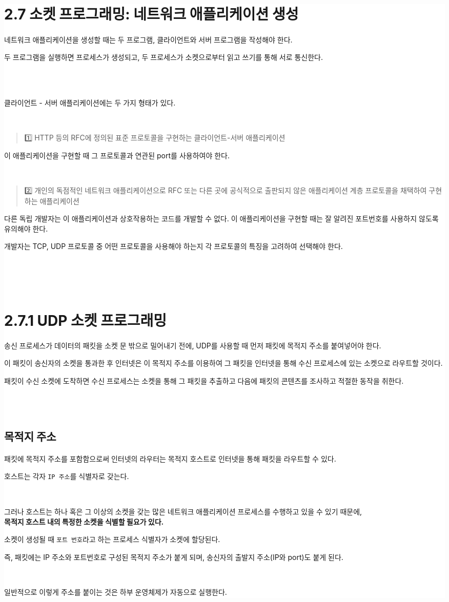 # 2.7 소켓 프로그래밍: 네트워크 애플리케이션 생성

네트워크 애플리케이션을 생성할 때는 두 프로그램, 클라이언트와 서버 프로그램을 작성해야 한다.

두 프로그램을 실행하면 프로세스가 생성되고, 두 프로세스가 소켓으로부터 읽고 쓰기를 통해 서로 통신한다.

<br/>
<br/>

클라이언트 - 서버 애플리케이션에는 두 가지 형태가 있다.

<br/>

> 1️⃣ HTTP 등의 RFC에 정의된 표준 프로토콜을 구현하는 클라이언트-서버 애플리케이션

이 애플리케이션을 구현할 때 그 프로토콜과 연관된 port를 사용하여야 한다.

<br/>

> 2️⃣ 개인의 독점적인 네트워크 애플리케이션으로 RFC 또는 다른 곳에 공식적으로 출판되지 않은 애플리케이션 계층 프로토콜을 채택하여 구현하는 애플리케이션

다른 독립 개발자는 이 애플리케이션과 상호작용하는 코드를 개발할 수 없다. 이 애플리케이션을 구현할 때는 잘 알려진 포트번호를 사용하지 않도록 유의해야 한다.

개발자는 TCP, UDP 프로토콜 중 어떤 프로토콜을 사용해야 하는지 각 프로토콜의 특징을 고려하여 선택해야 한다.

<br/>
<br/>
<br/>

# 2.7.1 UDP 소켓 프로그래밍

송신 프로세스가 데이터의 패킷을 소켓 문 밖으로 밀어내기 전에, UDP를 사용할 때 먼저 패킷에 목적지 주소를 붙여넣어야 한다.

이 패킷이 송신자의 소켓을 통과한 후 인터넷은 이 목적지 주소를 이용하여 그 패킷을 인터넷을 통해 수신 프로세스에 있는 소켓으로 라우트할 것이다.

패킷이 수신 소켓에 도착하면 수신 프로세스는 소켓을 통해 그 패킷을 추출하고 다음에 패킷의 콘텐츠를 조사하고 적절한 동작을 취한다.

<br/>
<br/>

## 목적지 주소

패킷에 목적지 주소를 포함함으로써 인터넷의 라우터는 목적지 호스트로 인터넷을 통해 패킷을 라우트할 수 있다.

호스트는 각자 `IP 주소`를 식별자로 갖는다.

<br/>

그러나 호스트는 하나 혹은 그 이상의 소켓을 갖는 많은 네트워크 애플리케이션 프로세스를 수행하고 있을 수 있기 때문에,  
**목적지 호스트 내의 특정한 소켓을 식별할 필요가 있다.**

소켓이 생성될 때 `포트 번호`라고 하는 프로세스 식별자가 소켓에 할당된다.

즉, 패킷에는 IP 주소와 포트번호로 구성된 목적지 주소가 붙게 되며, 송신자의 출발지 주소(IP와 port)도 붙게 된다.

<br/>

일반적으로 이렇게 주소를 붙이는 것은 하부 운영체제가 자동으로 실행한다.
